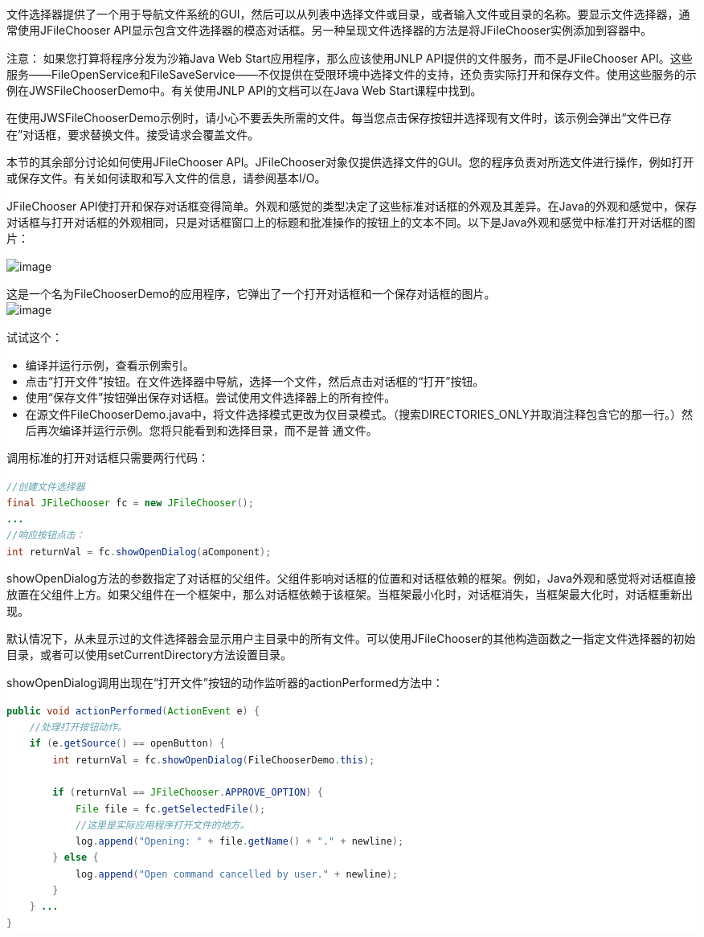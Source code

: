 文件选择器提供了一个用于导航文件系统的GUI，然后可以从列表中选择文件或目录，或者输入文件或目录的名称。要显示文件选择器，通常使用JFileChooser API显示包含文件选择器的模态对话框。另一种呈现文件选择器的方法是将JFileChooser实例添加到容器中。

注意：
如果您打算将程序分发为沙箱Java Web Start应用程序，那么应该使用JNLP API提供的文件服务，而不是JFileChooser API。这些服务——FileOpenService和FileSaveService——不仅提供在受限环境中选择文件的支持，还负责实际打开和保存文件。使用这些服务的示例在JWSFileChooserDemo中。有关使用JNLP API的文档可以在Java Web Start课程中找到。

在使用JWSFileChooserDemo示例时，请小心不要丢失所需的文件。每当您点击保存按钮并选择现有文件时，该示例会弹出“文件已存在”对话框，要求替换文件。接受请求会覆盖文件。

本节的其余部分讨论如何使用JFileChooser API。JFileChooser对象仅提供选择文件的GUI。您的程序负责对所选文件进行操作，例如打开或保存文件。有关如何读取和写入文件的信息，请参阅基本I/O。

JFileChooser API使打开和保存对话框变得简单。外观和感觉的类型决定了这些标准对话框的外观及其差异。在Java的外观和感觉中，保存对话框与打开对话框的外观相同，只是对话框窗口上的标题和批准操作的按钮上的文本不同。以下是Java外观和感觉中标准打开对话框的图片：

![image](https://github.com/guangying23/java/assets/54796147/39386186-b4c1-4dfe-a599-7041e1be7b9c)

这是一个名为FileChooserDemo的应用程序，它弹出了一个打开对话框和一个保存对话框的图片。  
![image](https://github.com/guangying23/java/assets/54796147/3681c721-a547-4404-a632-d49816eda142)

试试这个：

- 编译并运行示例，查看示例索引。
- 点击“打开文件”按钮。在文件选择器中导航，选择一个文件，然后点击对话框的“打开”按钮。
- 使用“保存文件”按钮弹出保存对话框。尝试使用文件选择器上的所有控件。
- 在源文件FileChooserDemo.java中，将文件选择模式更改为仅目录模式。（搜索DIRECTORIES_ONLY并取消注释包含它的那一行。）然后再次编译并运行示例。您将只能看到和选择目录，而不是普    通文件。

调用标准的打开对话框只需要两行代码：

```java
//创建文件选择器
final JFileChooser fc = new JFileChooser();
...
//响应按钮点击：
int returnVal = fc.showOpenDialog(aComponent);
```

showOpenDialog方法的参数指定了对话框的父组件。父组件影响对话框的位置和对话框依赖的框架。例如，Java外观和感觉将对话框直接放置在父组件上方。如果父组件在一个框架中，那么对话框依赖于该框架。当框架最小化时，对话框消失，当框架最大化时，对话框重新出现。

默认情况下，从未显示过的文件选择器会显示用户主目录中的所有文件。可以使用JFileChooser的其他构造函数之一指定文件选择器的初始目录，或者可以使用setCurrentDirectory方法设置目录。

showOpenDialog调用出现在“打开文件”按钮的动作监听器的actionPerformed方法中：

```java
public void actionPerformed(ActionEvent e) {
    //处理打开按钮动作。
    if (e.getSource() == openButton) {
        int returnVal = fc.showOpenDialog(FileChooserDemo.this);

        if (returnVal == JFileChooser.APPROVE_OPTION) {
            File file = fc.getSelectedFile();
            //这里是实际应用程序打开文件的地方。
            log.append("Opening: " + file.getName() + "." + newline);
        } else {
            log.append("Open command cancelled by user." + newline);
        }
    } ...
}
```
